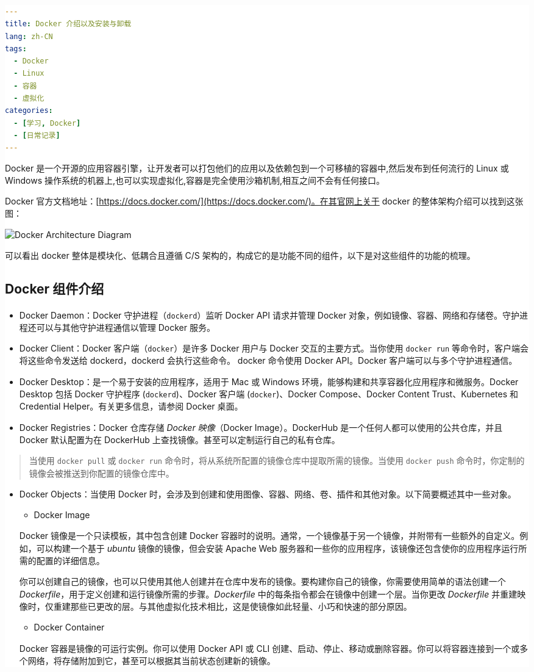 ```yaml
---
title: Docker 介绍以及安装与卸载
lang: zh-CN
tags: 
  - Docker
  - Linux
  - 容器
  - 虚拟化
categories: 
  - [学习, Docker]
  - [日常记录]
---
```


Docker 是一个开源的应用容器引擎，让开发者可以打包他们的应用以及依赖包到一个可移植的容器中,然后发布到任何流行的 Linux 或 Windows 操作系统的机器上,也可以实现虚拟化,容器是完全使用沙箱机制,相互之间不会有任何接口。

Docker 官方文档地址：[https://docs.docker.com/](https://docs.docker.com/)。在其官网上关于 docker 的整体架构介绍可以找到这张图：

![Docker Architecture Diagram](images/docker/Docker-整体架构.svg)

可以看出 docker 整体是模块化、低耦合且遵循 C/S 架构的，构成它的是功能不同的组件，以下是对这些组件的功能的梳理。

## Docker 组件介绍

* Docker Daemon：Docker 守护进程（`dockerd`）监听 Docker API 请求并管理 Docker 对象，例如镜像、容器、网络和存储卷。守护进程还可以与其他守护进程通信以管理 Docker 服务。

* Docker Client：Docker 客户端（`docker`）是许多 Docker 用户与 Docker 交互的主要方式。当你使用 `docker run` 等命令时，客户端会将这些命令发送给 dockerd，dockerd 会执行这些命令。 docker 命令使用 Docker API。Docker 客户端可以与多个守护进程通信。

* Docker Desktop：是一个易于安装的应用程序，适用于 Mac 或 Windows 环境，能够构建和共享容器化应用程序和微服务。Docker Desktop 包括 Docker 守护程序 (`dockerd`)、Docker 客户端 (`docker`)、Docker Compose、Docker Content Trust、Kubernetes 和 Credential Helper。有关更多信息，请参阅 Docker 桌面。

* Docker Registries：Docker 仓库存储 *Docker 映像*（Docker Image）。DockerHub 是一个任何人都可以使用的公共仓库，并且 Docker 默认配置为在 DockerHub 上查找镜像。甚至可以定制运行自己的私有仓库。

> 当使用 `docker pull` 或 `docker run` 命令时，将从系统所配置的镜像仓库中提取所需的镜像。当使用 `docker push` 命令时，你定制的镜像会被推送到你配置的镜像仓库中。

* Docker Objects：当使用 Docker 时，会涉及到创建和使用图像、容器、网络、卷、插件和其他对象。以下简要概述其中一些对象。

  - Docker Image

  Docker 镜像是一个只读模板，其中包含创建 Docker 容器时的说明。通常，一个镜像基于另一个镜像，并附带有一些额外的自定义。例如，可以构建一个基于 *ubuntu* 镜像的镜像，但会安装 Apache Web 服务器和一些你的应用程序，该镜像还包含使你的应用程序运行所需的配置的详细信息。

  你可以创建自己的镜像，也可以只使用其他人创建并在仓库中发布的镜像。要构建你自己的镜像，你需要使用简单的语法创建一个 *Dockerfile*，用于定义创建和运行镜像所需的步骤。*Dockerfile* 中的每条指令都会在镜像中创建一个层。当你更改 *Dockerfile* 并重建映像时，仅重建那些已更改的层。与其他虚拟化技术相比，这是使镜像如此轻量、小巧和快速的部分原因。

  - Docker Container

  Docker 容器是镜像的可运行实例。你可以使用 Docker API 或 CLI 创建、启动、停止、移动或删除容器。你可以将容器连接到一个或多个网络，将存储附加到它，甚至可以根据其当前状态创建新的镜像。

